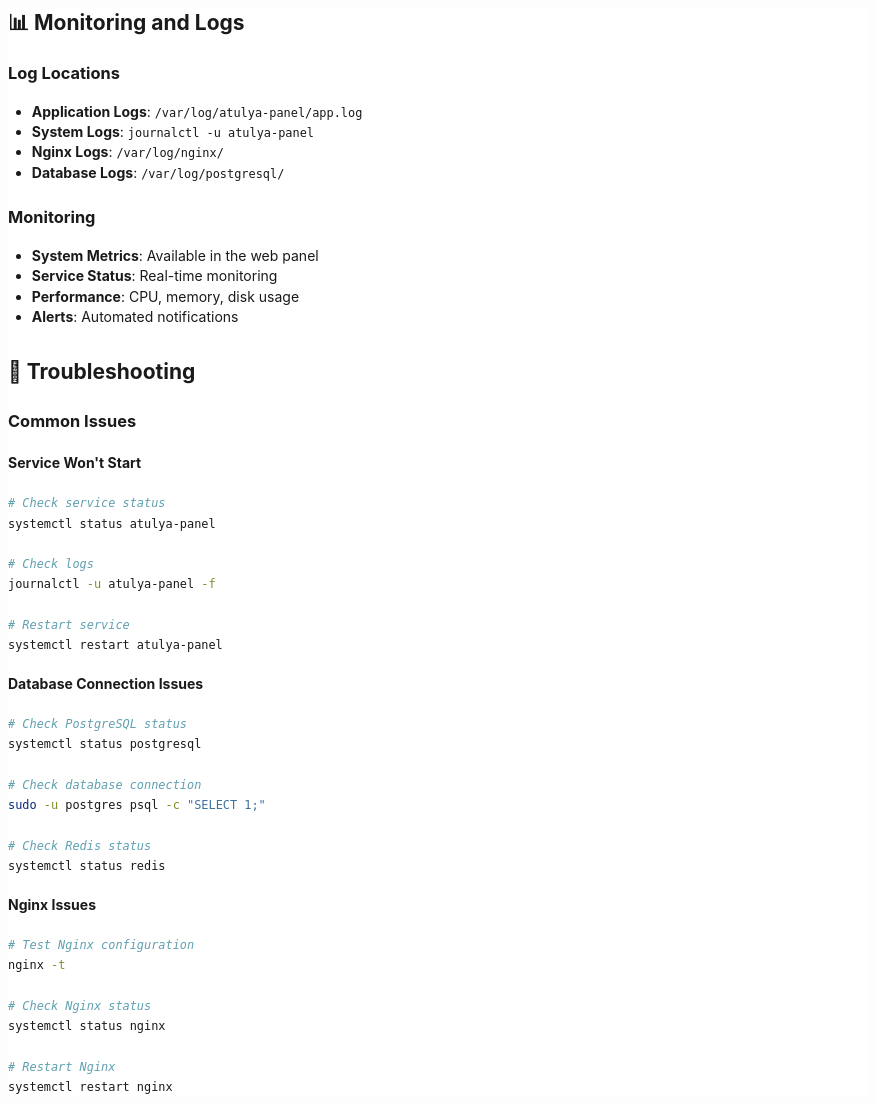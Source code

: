 ## 📊 Monitoring and Logs

### Log Locations
- **Application Logs**: `/var/log/atulya-panel/app.log`
- **System Logs**: `journalctl -u atulya-panel`
- **Nginx Logs**: `/var/log/nginx/`
- **Database Logs**: `/var/log/postgresql/`

### Monitoring
- **System Metrics**: Available in the web panel
- **Service Status**: Real-time monitoring
- **Performance**: CPU, memory, disk usage
- **Alerts**: Automated notifications

## 🔧 Troubleshooting

### Common Issues

#### Service Won't Start
```bash
# Check service status
systemctl status atulya-panel

# Check logs
journalctl -u atulya-panel -f

# Restart service
systemctl restart atulya-panel
```

#### Database Connection Issues
```bash
# Check PostgreSQL status
systemctl status postgresql

# Check database connection
sudo -u postgres psql -c "SELECT 1;"

# Check Redis status
systemctl status redis
```

#### Nginx Issues
```bash
# Test Nginx configuration
nginx -t

# Check Nginx status
systemctl status nginx

# Restart Nginx
systemctl restart nginx
```
